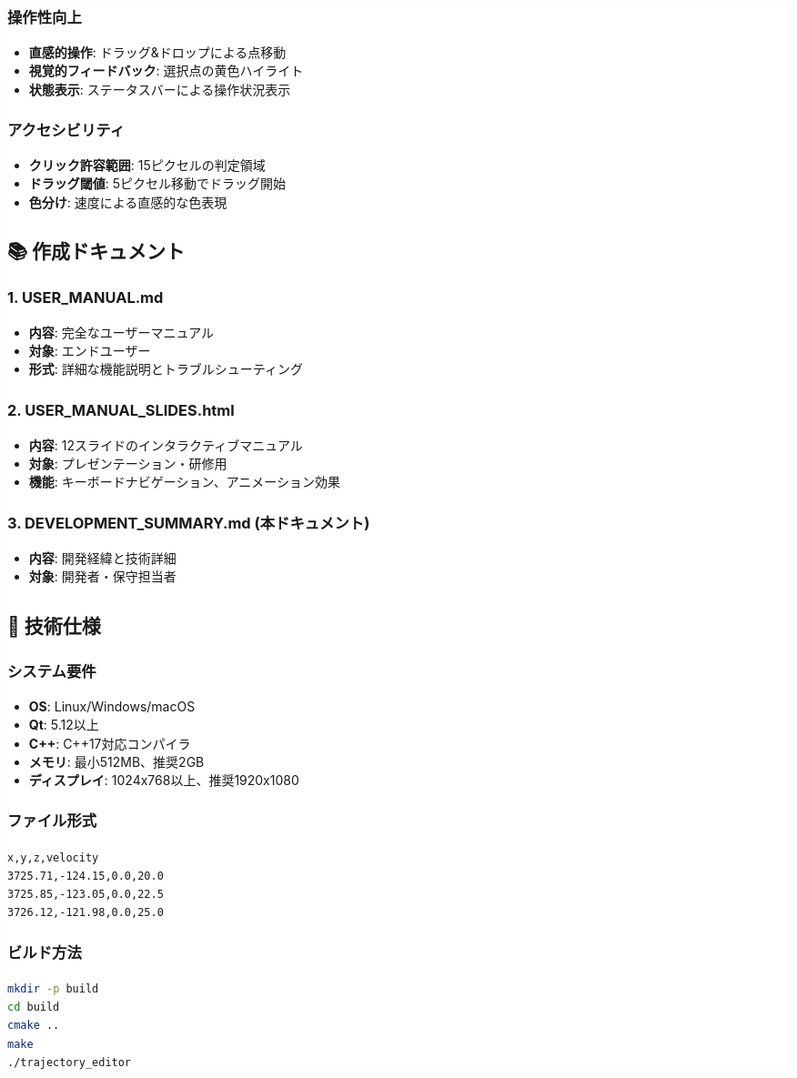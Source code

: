 ### 操作性向上
- **直感的操作**: ドラッグ&ドロップによる点移動
- **視覚的フィードバック**: 選択点の黄色ハイライト
- **状態表示**: ステータスバーによる操作状況表示

### アクセシビリティ
- **クリック許容範囲**: 15ピクセルの判定領域
- **ドラッグ閾値**: 5ピクセル移動でドラッグ開始
- **色分け**: 速度による直感的な色表現

## 📚 作成ドキュメント

### 1. USER_MANUAL.md
- **内容**: 完全なユーザーマニュアル
- **対象**: エンドユーザー
- **形式**: 詳細な機能説明とトラブルシューティング

### 2. USER_MANUAL_SLIDES.html
- **内容**: 12スライドのインタラクティブマニュアル
- **対象**: プレゼンテーション・研修用
- **機能**: キーボードナビゲーション、アニメーション効果

### 3. DEVELOPMENT_SUMMARY.md (本ドキュメント)
- **内容**: 開発経緯と技術詳細
- **対象**: 開発者・保守担当者

## 🔬 技術仕様

### システム要件
- **OS**: Linux/Windows/macOS
- **Qt**: 5.12以上
- **C++**: C++17対応コンパイラ
- **メモリ**: 最小512MB、推奨2GB
- **ディスプレイ**: 1024x768以上、推奨1920x1080

### ファイル形式
```csv
x,y,z,velocity
3725.71,-124.15,0.0,20.0
3725.85,-123.05,0.0,22.5
3726.12,-121.98,0.0,25.0
```

### ビルド方法
```bash
mkdir -p build
cd build
cmake ..
make
./trajectory_editor
```
